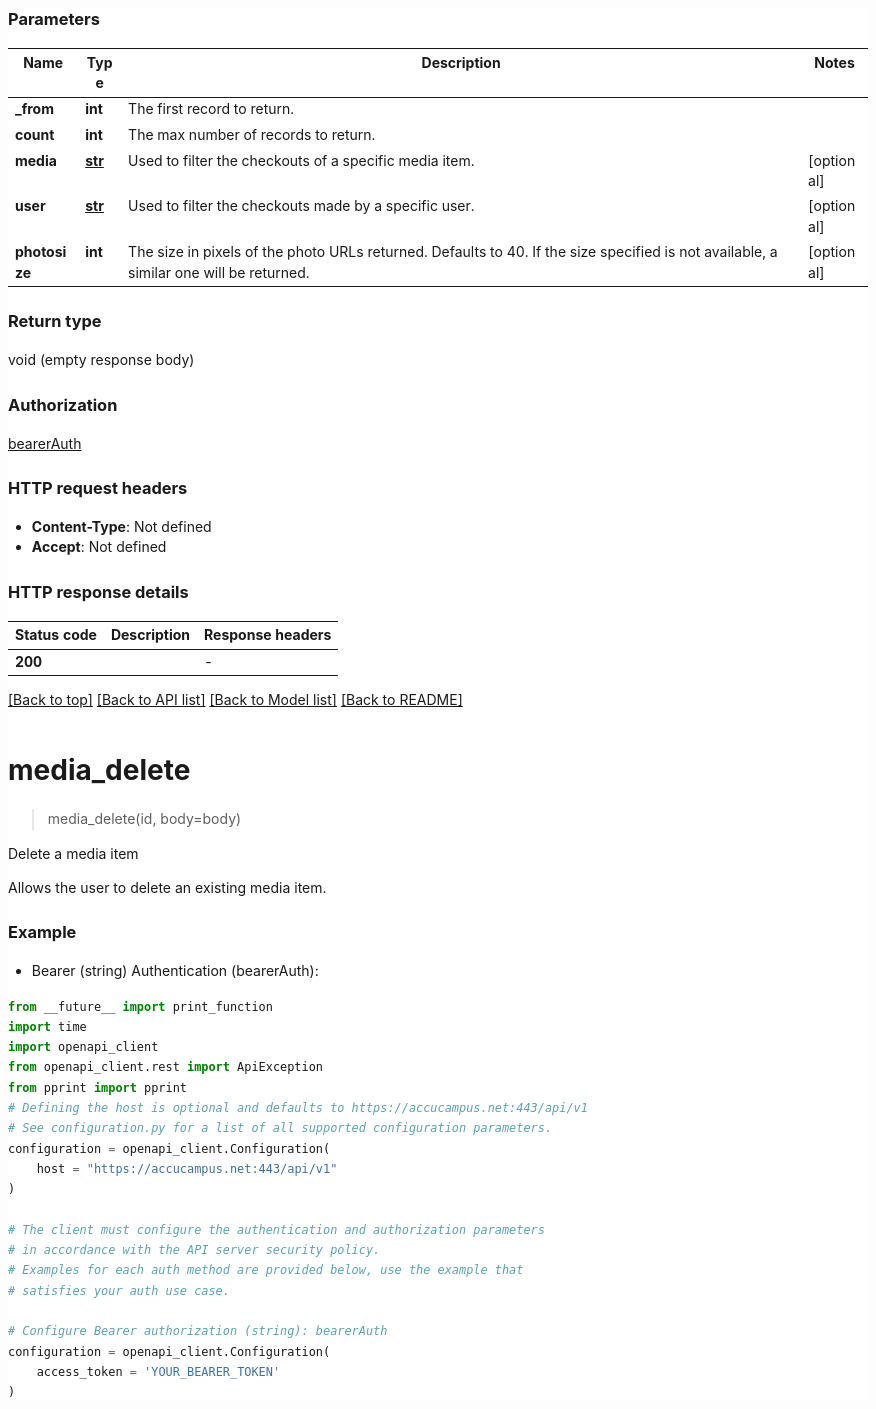### Parameters

Name | Type | Description  | Notes
------------- | ------------- | ------------- | -------------
 **_from** | **int**| The first record to return. | 
 **count** | **int**| The max number of records to return. | 
 **media** | [**str**](.md)| Used to filter the checkouts of a specific media item. | [optional] 
 **user** | [**str**](.md)| Used to filter the checkouts made by a specific user. | [optional] 
 **photosize** | **int**| The size in pixels of the photo URLs returned. Defaults to 40. If the size specified is not available, a similar one will be returned. | [optional] 

### Return type

void (empty response body)

### Authorization

[bearerAuth](../README.md#bearerAuth)

### HTTP request headers

 - **Content-Type**: Not defined
 - **Accept**: Not defined

### HTTP response details
| Status code | Description | Response headers |
|-------------|-------------|------------------|
**200** |  |  -  |

[[Back to top]](#) [[Back to API list]](../README.md#documentation-for-api-endpoints) [[Back to Model list]](../README.md#documentation-for-models) [[Back to README]](../README.md)

# **media_delete**
> media_delete(id, body=body)

Delete a media item

Allows the user to delete an existing media item.

### Example

* Bearer (string) Authentication (bearerAuth):
```python
from __future__ import print_function
import time
import openapi_client
from openapi_client.rest import ApiException
from pprint import pprint
# Defining the host is optional and defaults to https://accucampus.net:443/api/v1
# See configuration.py for a list of all supported configuration parameters.
configuration = openapi_client.Configuration(
    host = "https://accucampus.net:443/api/v1"
)

# The client must configure the authentication and authorization parameters
# in accordance with the API server security policy.
# Examples for each auth method are provided below, use the example that
# satisfies your auth use case.

# Configure Bearer authorization (string): bearerAuth
configuration = openapi_client.Configuration(
    access_token = 'YOUR_BEARER_TOKEN'
)

```